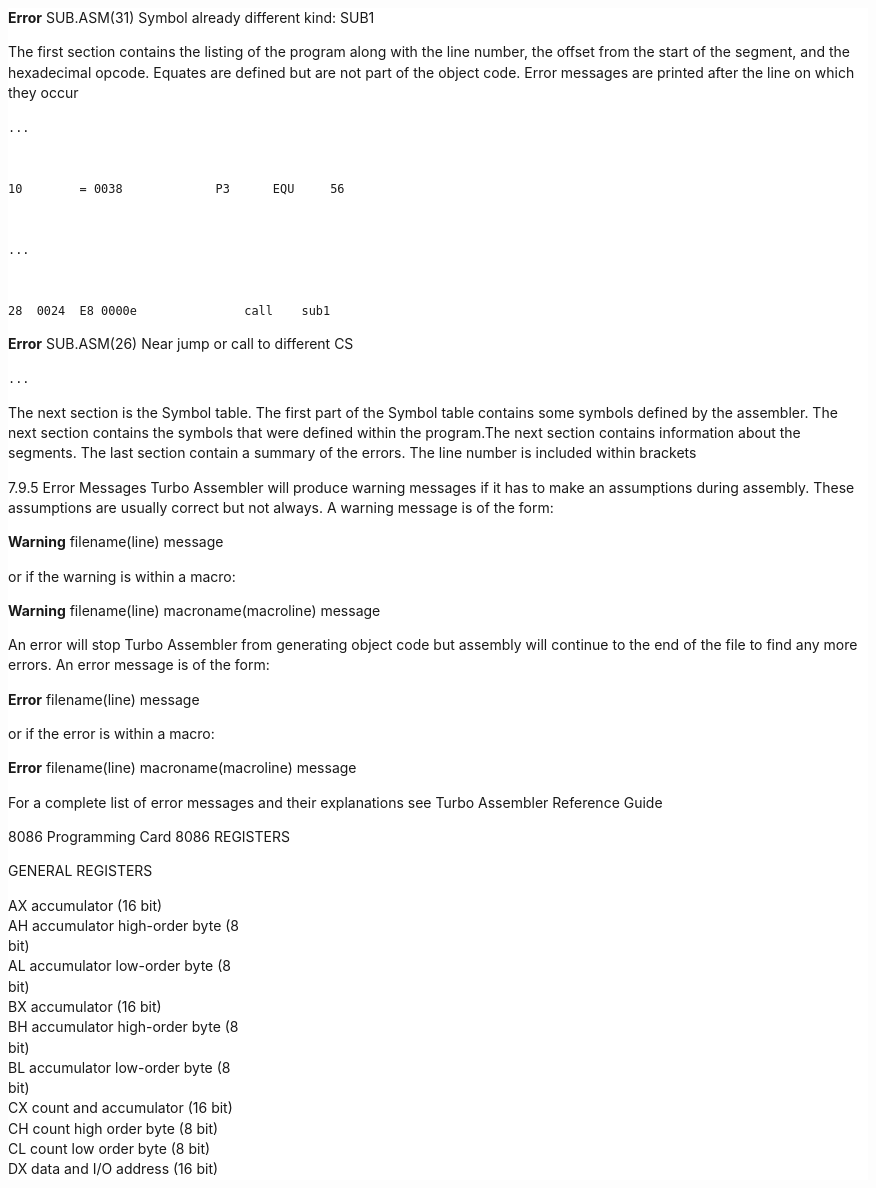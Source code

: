 
**Error** SUB.ASM(31) Symbol already different kind: SUB1



The first section contains the listing of the program along with the line number, the offset from the start of the segment, and the hexadecimal opcode. Equates are defined but are not part of the object code. Error messages are printed after the line on which they occur


	...


	10	      =	0038		     P3	     EQU     56 


	...


	28	0024  E8 0000e			     call    sub1


**Error** SUB.ASM(26) Near jump	or call	to different CS




	...







The next section is the Symbol table. The first part of the Symbol table contains some symbols defined by the assembler. The next section contains the symbols that were defined within the program.The next section contains information about the segments. The last section contain a summary of the errors. The line number is included within brackets

7.9.5 Error Messages
Turbo Assembler will produce warning messages if it has to make an assumptions during assembly. These assumptions are usually correct but not always. A warning message is of the form:

**Warning** filename(line) message

or if the warning is within a macro:

**Warning** filename(line) macroname(macroline) message

An error will stop Turbo Assembler from generating object code but assembly will continue to the end of the file to find any more errors. An error message is of the form:

**Error** filename(line) message

or if the error is within a macro:

**Error** filename(line) macroname(macroline) message

For a complete list of error messages and their explanations see Turbo Assembler Reference Guide

8086 Programming Card
8086 REGISTERS

GENERAL REGISTERS

AX       accumulator (16 bit)              
AH       accumulator high-order byte (8    
         bit)                              
AL       accumulator low-order byte (8     
         bit)                              
BX       accumulator (16 bit)              
BH       accumulator high-order byte (8    
         bit)                              
BL       accumulator low-order byte (8     
         bit)                              
CX       count and accumulator (16 bit)    
CH       count high order byte (8 bit)     
CL       count low order byte (8 bit)      
DX       data and I/O address (16 bit)     